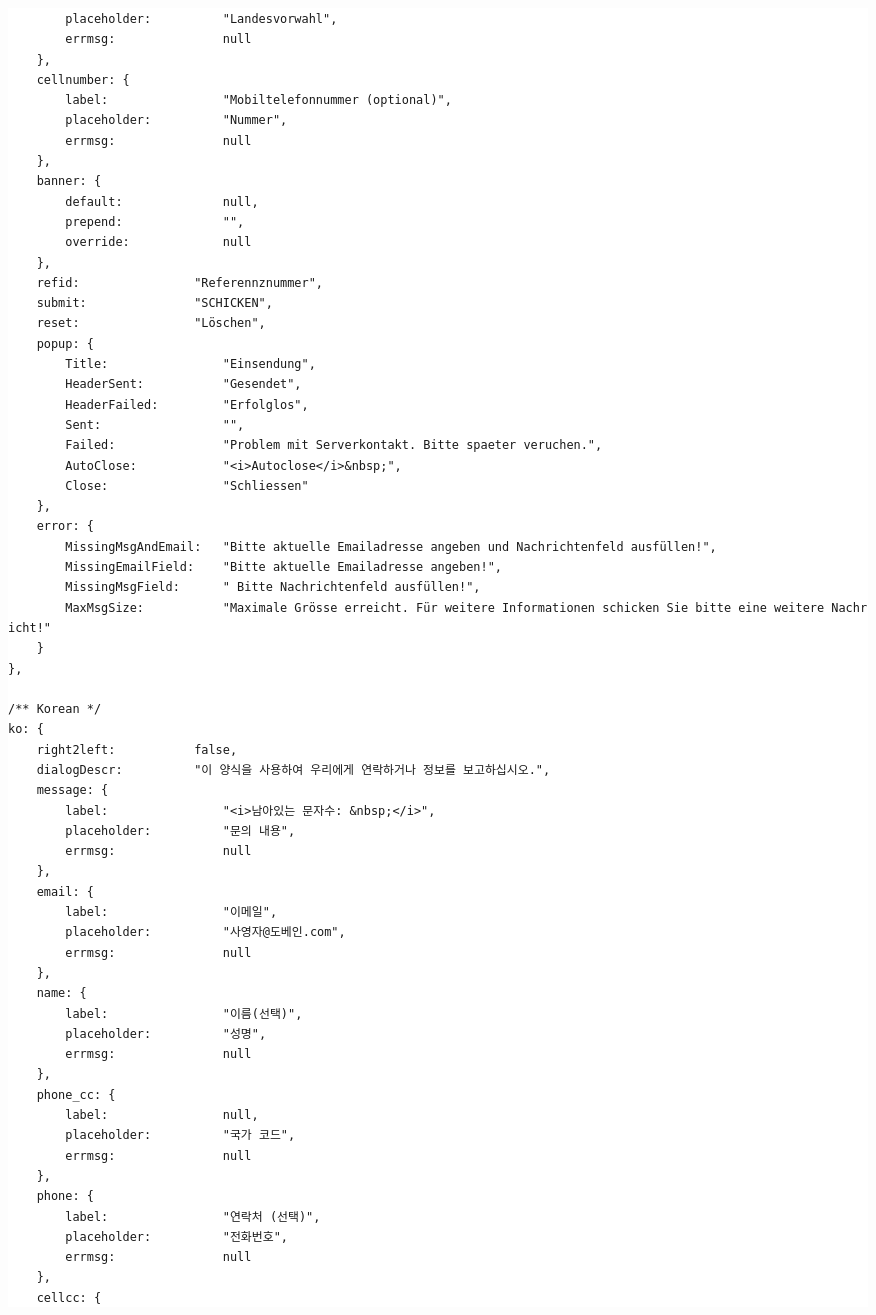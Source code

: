             placeholder:          "Landesvorwahl",
            errmsg:               null
        },
        cellnumber: {
            label:                "Mobiltelefonnummer (optional)",
            placeholder:          "Nummer",
            errmsg:               null
        },
        banner: {
            default:              null,
            prepend:              "",
            override:             null
        },
        refid:                "Referennznummer",
        submit:               "SCHICKEN",
        reset:                "Löschen",
        popup: {
            Title:                "Einsendung",
            HeaderSent:           "Gesendet",
            HeaderFailed:         "Erfolglos",
            Sent:                 "",
            Failed:               "Problem mit Serverkontakt. Bitte spaeter veruchen.",
            AutoClose:            "<i>Autoclose</i>&nbsp;",
            Close:                "Schliessen"
        },
        error: {
            MissingMsgAndEmail:   "Bitte aktuelle Emailadresse angeben und Nachrichtenfeld ausfüllen!",
            MissingEmailField:    "Bitte aktuelle Emailadresse angeben!",
            MissingMsgField:      " Bitte Nachrichtenfeld ausfüllen!",
            MaxMsgSize:           "Maximale Grösse erreicht. Für weitere Informationen schicken Sie bitte eine weitere Nachricht!"
        }
    },

    /** Korean */
    ko: {
        right2left:           false,
        dialogDescr:          "이 양식을 사용하여 우리에게 연락하거나 정보를 보고하십시오.",
        message: {
            label:                "<i>남아있는 문자수: &nbsp;</i>",
            placeholder:          "문의 내용",
            errmsg:               null
        },
        email: {
            label:                "이메일",
            placeholder:          "사영자@도베인.com",
            errmsg:               null
        },
        name: {
            label:                "이름(선택)",
            placeholder:          "성명",
            errmsg:               null
        },
        phone_cc: {
            label:                null,
            placeholder:          "국가 코드",
            errmsg:               null
        },
        phone: {
            label:                "연락처 (선택)",
            placeholder:          "전화번호",
            errmsg:               null
        },
        cellcc: {